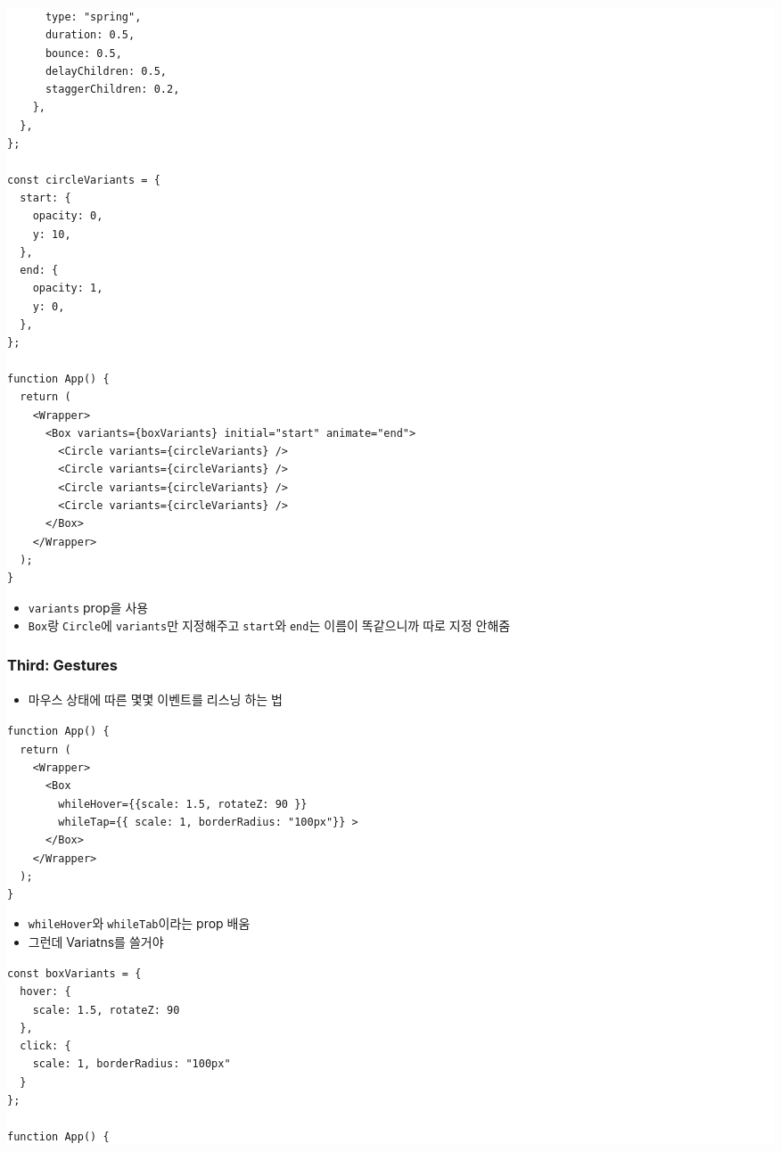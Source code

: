 ```tsx
      type: "spring",
      duration: 0.5,
      bounce: 0.5,
      delayChildren: 0.5,
      staggerChildren: 0.2,
    },
  },
};

const circleVariants = {
  start: {
    opacity: 0,
    y: 10,
  },
  end: {
    opacity: 1,
    y: 0,
  },
};

function App() {
  return (
    <Wrapper>
      <Box variants={boxVariants} initial="start" animate="end">
        <Circle variants={circleVariants} />
        <Circle variants={circleVariants} />
        <Circle variants={circleVariants} />
        <Circle variants={circleVariants} />
      </Box>
    </Wrapper>
  );
}
```
* ```variants``` prop을 사용
* ```Box```랑 ```Circle```에 ```variants```만 지정해주고 ```start```와 ```end```는 이름이 똑같으니까 따로 지정 안해줌

### Third: Gestures
* 마우스 상태에 따른 몇몇 이벤트를 리스닝 하는 법
```tsx
function App() {
  return (
    <Wrapper>
      <Box 
        whileHover={{scale: 1.5, rotateZ: 90 }} 
        whileTap={{ scale: 1, borderRadius: "100px"}} >
      </Box>
    </Wrapper>
  );
}
```
* ```whileHover```와 ```whileTab```이라는 prop 배움
* 그런데 Variatns를 쓸거야
```tsx
const boxVariants = {
  hover: {
    scale: 1.5, rotateZ: 90
  },
  click: {
    scale: 1, borderRadius: "100px"
  }
};

function App() {
```